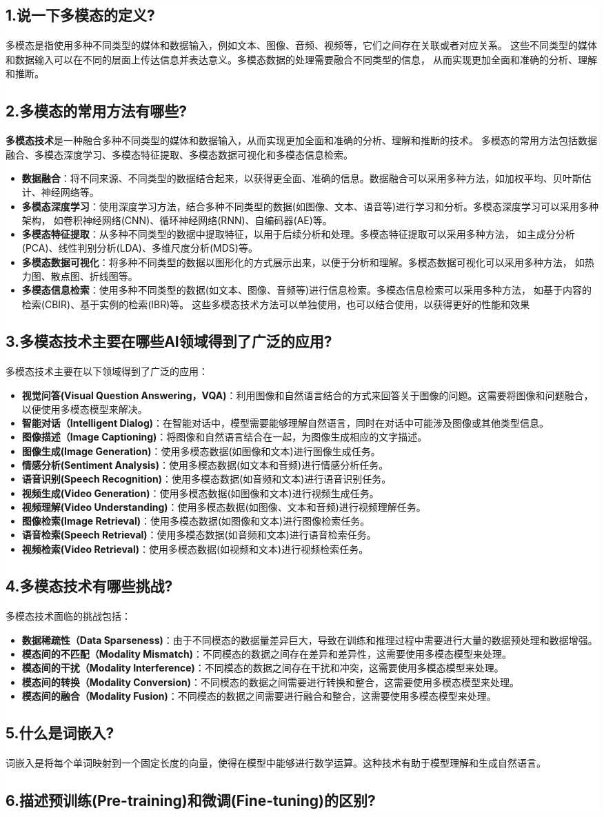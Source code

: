 <h2 id="1.说一下多模态的定义?">1.说一下多模态的定义?</h2>

多模态是指使用多种不同类型的媒体和数据输入，例如文本、图像、音频、视频等，它们之间存在关联或者对应关系。
这些不同类型的媒体和数据输入可以在不同的层面上传达信息并表达意义。多模态数据的处理需要融合不同类型的信息， 
从而实现更加全面和准确的分析、理解和推断。


<h2 id="2.多模态的常用方法有哪些?">2.多模态的常用方法有哪些?</h2>

**多模态技术**是一种融合多种不同类型的媒体和数据输入，从而实现更加全面和准确的分析、理解和推断的技术。
多模态的常用方法包括数据融合、‌多模态深度学习、‌多模态特征提取、‌多模态数据可视化和多模态信息检索。‌

- **数据融合**：‌将不同来源、‌不同类型的数据结合起来，‌以获得更全面、‌准确的信息。‌数据融合可以采用多种方法，‌如加权平均、‌贝叶斯估计、‌神经网络等。‌
- **多模态深度学习**：‌使用深度学习方法，‌结合多种不同类型的数据(如图像、‌文本、‌语音等)‌进行学习和分析。‌多模态深度学习可以采用多种架构，
‌如卷积神经网络(CNN)‌、‌循环神经网络(RNN)‌、‌自编码器(AE)‌等。‌
- **多模态特征提取**：‌从多种不同类型的数据中提取特征，‌以用于后续分析和处理。‌多模态特征提取可以采用多种方法， 
‌如主成分分析(PCA)‌、‌线性判别分析(LDA)‌、‌多维尺度分析(MDS)‌等。‌
- **多模态数据可视化**：‌将多种不同类型的数据以图形化的方式展示出来，‌以便于分析和理解。‌多模态数据可视化可以采用多种方法，
‌如热力图、‌散点图、‌折线图等。‌
- **多模态信息检索**：‌使用多种不同类型的数据(如文本、‌图像、‌音频等)‌进行信息检索。‌多模态信息检索可以采用多种方法，
‌如基于内容的检索(CBIR)‌、‌基于实例的检索(IBR)‌等。‌
这些多模态技术方法可以单独使用，‌也可以结合使用，‌以获得更好的性能和效果


<h2 id="3.多模态技术主要在哪些AI领域得到了广泛的应用?">3.多模态技术主要在哪些AI领域得到了广泛的应用?</h2>

多模态技术主要在以下领域得到了广泛的应用：‌

- **视觉问答(Visual Question Answering，VQA)‌**：利用图像和自然语言结合的方式来回答关于图像的问题。这需要将图像和问题融合，以便使用多模态模型来解决‌。‌
- **智能对话（Intelligent Dialog)‌**：在智能对话中，模型需要能够理解自然语言，同时在对话中可能涉及图像或其他类型信息。‌
- **图像描述（Image Captioning)‌**：将图像和自然语言结合在一起，为图像生成相应的文字描述。‌
- **图像生成(Image Generation)‌**：‌使用多模态数据(如图像和文本)‌进行图像生成任务。‌
- **情感分析(Sentiment Analysis)**：‌使用多模态数据(如文本和音频)‌进行情感分析任务。‌
- **语音识别(Speech Recognition)**：‌使用多模态数据(如音频和文本)‌进行语音识别任务‌。‌
- **视频生成(Video Generation)**：‌使用多模态数据(如图像和文本)‌进行视频生成任务‌。‌
- **视频理解(Video Understanding)‌**：‌使用多模态数据(如图像、‌文本和音频)‌进行视频理解任务‌。‌
- **图像检索(Image Retrieval)‌**：‌使用多模态数据(如图像和文本)‌进行图像检索任务‌。‌
- **语音检索(Speech Retrieval)**：‌使用多模态数据(如音频和文本)‌进行语音检索任务‌。‌
- **视频检索(Video Retrieval)**：‌使用多模态数据(如视频和文本)‌进行视频检索任务‌。‌


<h2 id="4.多模态技术有哪些挑战?">4.多模态技术有哪些挑战?</h2>

多模态技术面临的挑战包括‌：‌

- **数据稀疏性（Data Sparseness)**：‌由于不同模态的数据量差异巨大，‌导致在训练和推理过程中需要进行大量的数据预处理和数据增强‌。‌
- **模态间的不匹配（Modality Mismatch)**：‌不同模态的数据之间存在差异和差异性，‌这需要使用多模态模型来处理‌。‌
- **模态间的干扰（Modality Interference)**：‌不同模态的数据之间存在干扰和冲突，‌这需要使用多模态模型来处理‌。‌
- **模态间的转换（Modality Conversion)**：‌不同模态的数据之间需要进行转换和整合，‌这需要使用多模态模型来处理‌。‌
- **模态间的融合（Modality Fusion)**：‌不同模态的数据之间需要进行融合和整合，‌这需要使用多模态模型来处理‌。‌


<h2 id="5.什么是词嵌入?">5.什么是词嵌入?</h2>
词嵌入是将每个单词映射到一个固定长度的向量，‌使得在模型中能够进行数学运算。‌这种技术有助于模型理解和生成自然语言。‌


<h2 id="6.描述预训练(Pre-training)‌和微调(Fine-tuning)‌的区别?">6.描述预训练(Pre-training)‌和微调(Fine-tuning)‌的区别?</h2>
